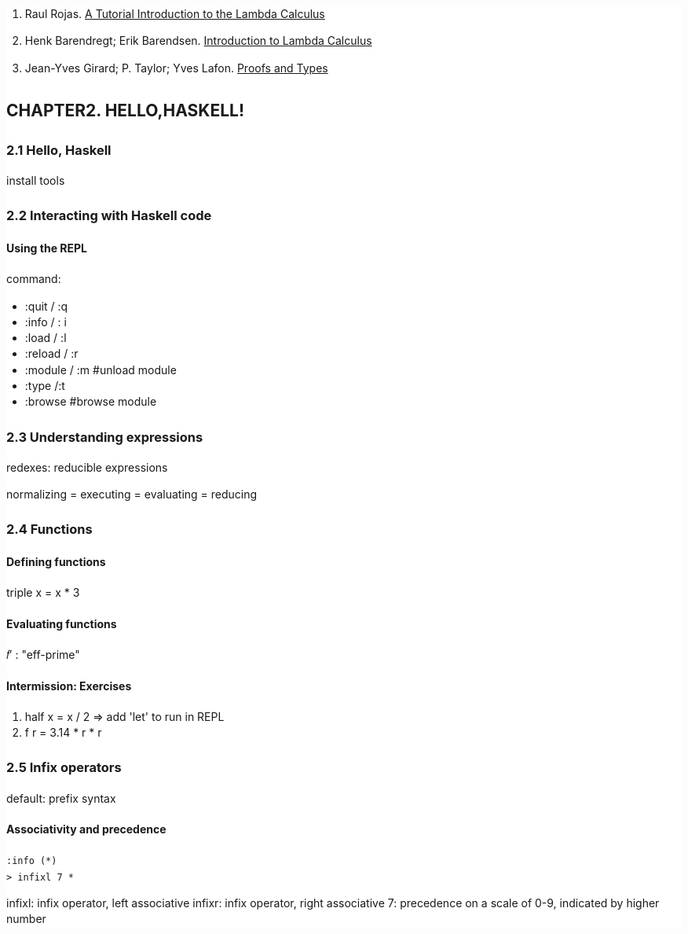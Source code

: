1. Raul Rojas. [A Tutorial Introduction to the Lambda Calculus](http://www.inf.fu-berlin.de/lehre/WS03/alpi/lambda.pdf)

2. Henk Barendregt; Erik Barendsen. [Introduction to Lambda Calculus](http://www.cse.chalmers.se/research/group/logic/TypesSS05/Extra/geuvers.pdf)
    
3. Jean-Yves Girard; P. Taylor; Yves Lafon. [Proofs and Types](http://www.paultaylor.eu/stable/prot.pdf)

## CHAPTER2. HELLO,HASKELL!

### 2.1 Hello, Haskell

install tools

### 2.2 Interacting with Haskell code 
#### Using the REPL

command:

* :quit / :q
* :info / : i
* :load / :l
* :reload / :r
* :module / :m  #unload module
* :type /:t
* :browse #browse module

### 2.3 Understanding expressions

redexes: reducible expressions

normalizing = executing = evaluating = reducing

### 2.4 Functions 
#### Defining functions 
triple x = x * 3

#### Evaluating functions

𝑓′ : "eff-prime"

#### Intermission: Exercises

1. half x = x / 2 => add 'let' to run in REPL
2. f r = 3.14 * r * r

### 2.5 Infix operators

default: prefix syntax

#### Associativity and precedence 
```
:info (*) 
> infixl 7 * 
```
infixl: infix operator, left associative
infixr: infix operator, right associative
7: precedence on a scale of 0-9, indicated by higher number
